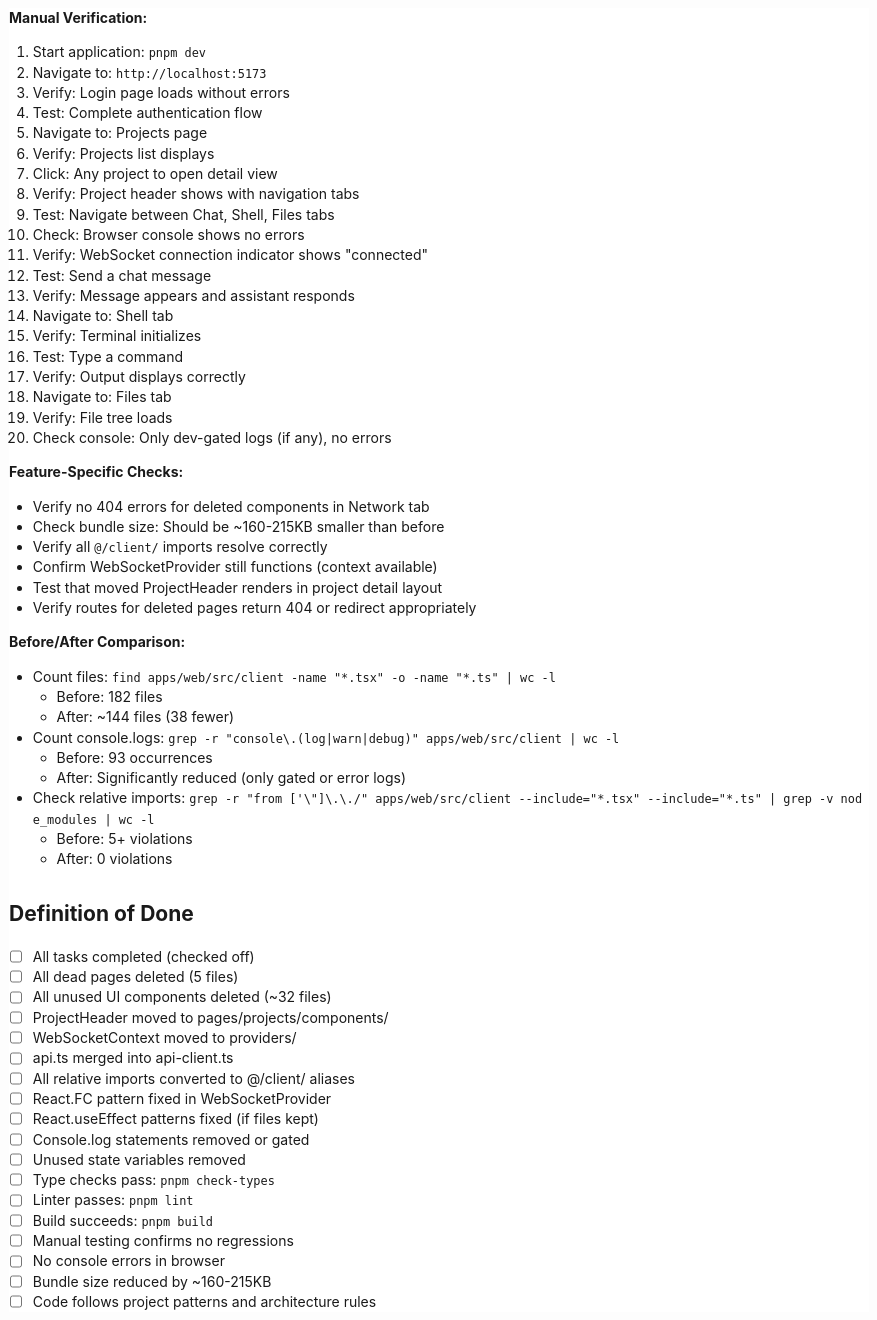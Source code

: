 **Manual Verification:**

1. Start application: `pnpm dev`
2. Navigate to: `http://localhost:5173`
3. Verify: Login page loads without errors
4. Test: Complete authentication flow
5. Navigate to: Projects page
6. Verify: Projects list displays
7. Click: Any project to open detail view
8. Verify: Project header shows with navigation tabs
9. Test: Navigate between Chat, Shell, Files tabs
10. Check: Browser console shows no errors
11. Verify: WebSocket connection indicator shows "connected"
12. Test: Send a chat message
13. Verify: Message appears and assistant responds
14. Navigate to: Shell tab
15. Verify: Terminal initializes
16. Test: Type a command
17. Verify: Output displays correctly
18. Navigate to: Files tab
19. Verify: File tree loads
20. Check console: Only dev-gated logs (if any), no errors

**Feature-Specific Checks:**

- Verify no 404 errors for deleted components in Network tab
- Check bundle size: Should be ~160-215KB smaller than before
- Verify all `@/client/` imports resolve correctly
- Confirm WebSocketProvider still functions (context available)
- Test that moved ProjectHeader renders in project detail layout
- Verify routes for deleted pages return 404 or redirect appropriately

**Before/After Comparison:**

- Count files: `find apps/web/src/client -name "*.tsx" -o -name "*.ts" | wc -l`
  - Before: 182 files
  - After: ~144 files (38 fewer)
- Count console.logs: `grep -r "console\.(log|warn|debug)" apps/web/src/client | wc -l`
  - Before: 93 occurrences
  - After: Significantly reduced (only gated or error logs)
- Check relative imports: `grep -r "from ['\"]\.\./" apps/web/src/client --include="*.tsx" --include="*.ts" | grep -v node_modules | wc -l`
  - Before: 5+ violations
  - After: 0 violations

## Definition of Done

- [ ] All tasks completed (checked off)
- [ ] All dead pages deleted (5 files)
- [ ] All unused UI components deleted (~32 files)
- [ ] ProjectHeader moved to pages/projects/components/
- [ ] WebSocketContext moved to providers/
- [ ] api.ts merged into api-client.ts
- [ ] All relative imports converted to @/client/ aliases
- [ ] React.FC pattern fixed in WebSocketProvider
- [ ] React.useEffect patterns fixed (if files kept)
- [ ] Console.log statements removed or gated
- [ ] Unused state variables removed
- [ ] Type checks pass: `pnpm check-types`
- [ ] Linter passes: `pnpm lint`
- [ ] Build succeeds: `pnpm build`
- [ ] Manual testing confirms no regressions
- [ ] No console errors in browser
- [ ] Bundle size reduced by ~160-215KB
- [ ] Code follows project patterns and architecture rules
